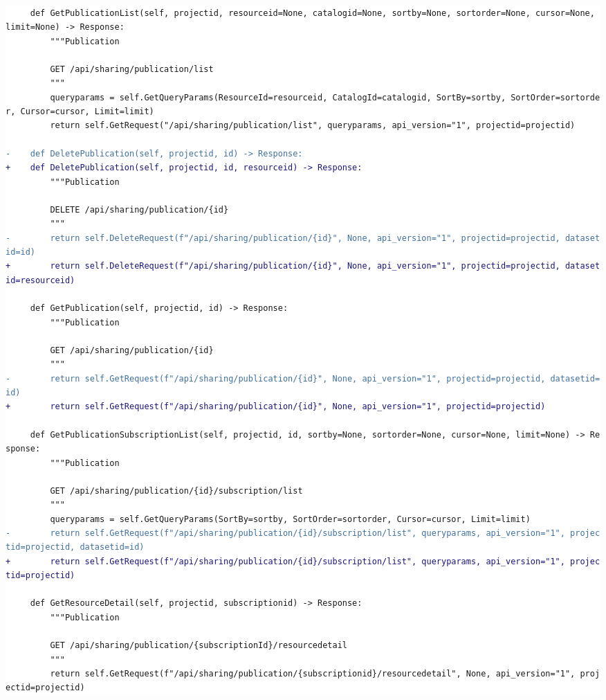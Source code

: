 ```diff
     def GetPublicationList(self, projectid, resourceid=None, catalogid=None, sortby=None, sortorder=None, cursor=None, limit=None) -> Response:
         """Publication
 
         GET /api/sharing/publication/list
         """
         queryparams = self.GetQueryParams(ResourceId=resourceid, CatalogId=catalogid, SortBy=sortby, SortOrder=sortorder, Cursor=cursor, Limit=limit)
         return self.GetRequest("/api/sharing/publication/list", queryparams, api_version="1", projectid=projectid)
 
-    def DeletePublication(self, projectid, id) -> Response:
+    def DeletePublication(self, projectid, id, resourceid) -> Response:
         """Publication
 
         DELETE /api/sharing/publication/{id}
         """
-        return self.DeleteRequest(f"/api/sharing/publication/{id}", None, api_version="1", projectid=projectid, datasetid=id)
+        return self.DeleteRequest(f"/api/sharing/publication/{id}", None, api_version="1", projectid=projectid, datasetid=resourceid)
 
     def GetPublication(self, projectid, id) -> Response:
         """Publication
 
         GET /api/sharing/publication/{id}
         """
-        return self.GetRequest(f"/api/sharing/publication/{id}", None, api_version="1", projectid=projectid, datasetid=id)
+        return self.GetRequest(f"/api/sharing/publication/{id}", None, api_version="1", projectid=projectid)
 
     def GetPublicationSubscriptionList(self, projectid, id, sortby=None, sortorder=None, cursor=None, limit=None) -> Response:
         """Publication
 
         GET /api/sharing/publication/{id}/subscription/list
         """
         queryparams = self.GetQueryParams(SortBy=sortby, SortOrder=sortorder, Cursor=cursor, Limit=limit)
-        return self.GetRequest(f"/api/sharing/publication/{id}/subscription/list", queryparams, api_version="1", projectid=projectid, datasetid=id)
+        return self.GetRequest(f"/api/sharing/publication/{id}/subscription/list", queryparams, api_version="1", projectid=projectid)
 
     def GetResourceDetail(self, projectid, subscriptionid) -> Response:
         """Publication
 
         GET /api/sharing/publication/{subscriptionId}/resourcedetail
         """
         return self.GetRequest(f"/api/sharing/publication/{subscriptionid}/resourcedetail", None, api_version="1", projectid=projectid)
```
